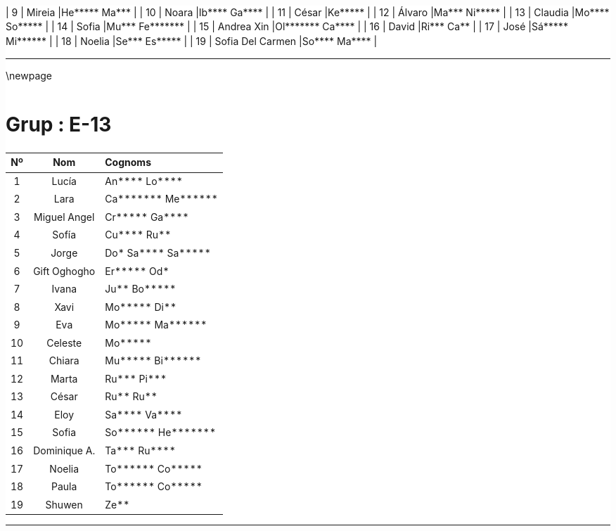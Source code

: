 | 9 | Mireia |He***** Ma*** |
| 10 | Noara |Ib**** Ga**** |
| 11 | César |Ke***** |
| 12 | Álvaro |Ma*** Ni***** |
| 13 | Claudia |Mo**** So***** |
| 14 | Sofia |Mu*** Fe******* |
| 15 | Andrea Xin |Ol******* Ca**** |
| 16 | David |Ri*** Ca** |
| 17 | José |Sá***** Mi****** |
| 18 | Noelia |Se*** Es***** |
| 19 | Sofia Del Carmen |So**** Ma**** |
 
---
\newpage

# Grup : E-13

|Nº| Nom |Cognoms|
|:-:|:---:|:------|
| 1 | Lucía |An**** Lo**** |
| 2 | Lara |Ca******* Me****** |
| 3 | Miguel Angel |Cr***** Ga**** |
| 4 | Sofía |Cu**** Ru** |
| 5 | Jorge |Do* Sa**** Sa***** |
| 6 | Gift Oghogho |Er***** Od* |
| 7 | Ivana |Ju** Bo***** |
| 8 | Xavi |Mo***** Di** |
| 9 | Eva |Mo***** Ma****** |
| 10 | Celeste |Mo***** |
| 11 | Chiara |Mu***** Bi****** |
| 12 | Marta |Ru*** Pi*** |
| 13 | César |Ru** Ru** |
| 14 | Eloy |Sa**** Va**** |
| 15 | Sofia |So****** He******* |
| 16 | Dominique A. |Ta*** Ru**** |
| 17 | Noelia |To****** Co***** |
| 18 | Paula |To****** Co***** |
| 19 | Shuwen |Ze** |
 
---